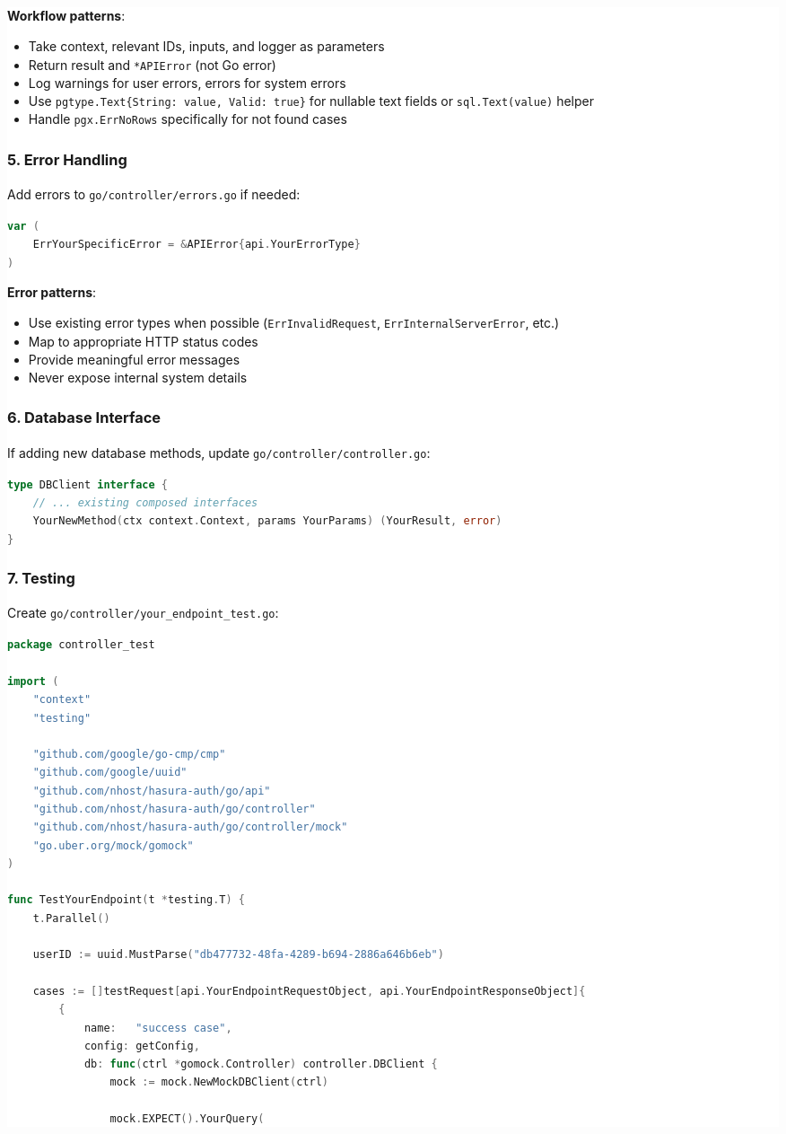 **Workflow patterns**:
- Take context, relevant IDs, inputs, and logger as parameters
- Return result and `*APIError` (not Go error)
- Log warnings for user errors, errors for system errors
- Use `pgtype.Text{String: value, Valid: true}` for nullable text fields or `sql.Text(value)` helper
- Handle `pgx.ErrNoRows` specifically for not found cases

### 5. Error Handling

Add errors to `go/controller/errors.go` if needed:

```go
var (
    ErrYourSpecificError = &APIError{api.YourErrorType}
)
```

**Error patterns**:
- Use existing error types when possible (`ErrInvalidRequest`, `ErrInternalServerError`, etc.)
- Map to appropriate HTTP status codes
- Provide meaningful error messages
- Never expose internal system details

### 6. Database Interface

If adding new database methods, update `go/controller/controller.go`:

```go
type DBClient interface {
    // ... existing composed interfaces
    YourNewMethod(ctx context.Context, params YourParams) (YourResult, error)
}
```

### 7. Testing

Create `go/controller/your_endpoint_test.go`:

```go
package controller_test

import (
    "context"
    "testing"

    "github.com/google/go-cmp/cmp"
    "github.com/google/uuid"
    "github.com/nhost/hasura-auth/go/api"
    "github.com/nhost/hasura-auth/go/controller"
    "github.com/nhost/hasura-auth/go/controller/mock"
    "go.uber.org/mock/gomock"
)

func TestYourEndpoint(t *testing.T) {
    t.Parallel()

    userID := uuid.MustParse("db477732-48fa-4289-b694-2886a646b6eb")

    cases := []testRequest[api.YourEndpointRequestObject, api.YourEndpointResponseObject]{
        {
            name:   "success case",
            config: getConfig,
            db: func(ctrl *gomock.Controller) controller.DBClient {
                mock := mock.NewMockDBClient(ctrl)

                mock.EXPECT().YourQuery(
```